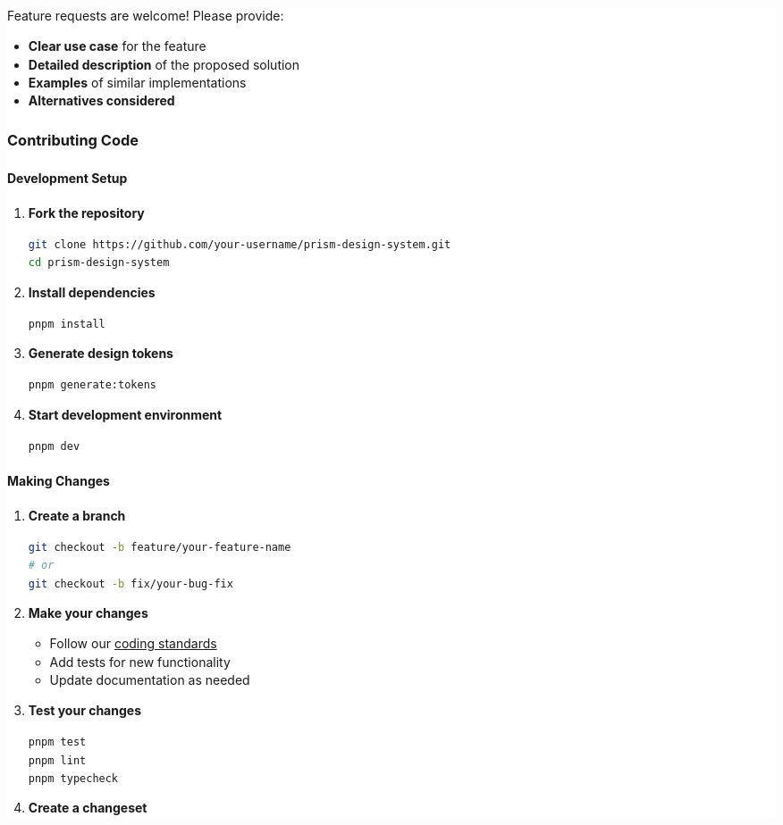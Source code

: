 Feature requests are welcome! Please provide:

- **Clear use case** for the feature
- **Detailed description** of the proposed solution
- **Examples** of similar implementations
- **Alternatives considered**

### Contributing Code

#### Development Setup

1. **Fork the repository**

   ```bash
   git clone https://github.com/your-username/prism-design-system.git
   cd prism-design-system
   ```

2. **Install dependencies**

   ```bash
   pnpm install
   ```

3. **Generate design tokens**

   ```bash
   pnpm generate:tokens
   ```

4. **Start development environment**
   ```bash
   pnpm dev
   ```

#### Making Changes

1. **Create a branch**

   ```bash
   git checkout -b feature/your-feature-name
   # or
   git checkout -b fix/your-bug-fix
   ```

2. **Make your changes**
   - Follow our [coding standards](#coding-standards)
   - Add tests for new functionality
   - Update documentation as needed

3. **Test your changes**

   ```bash
   pnpm test
   pnpm lint
   pnpm typecheck
   ```

4. **Create a changeset**
